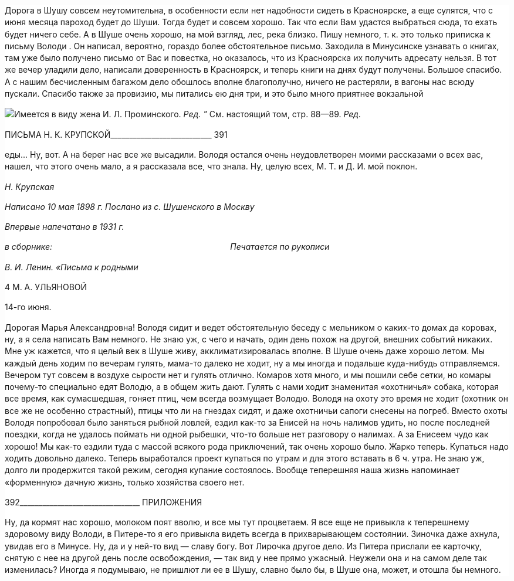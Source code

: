 Дорога в Шушу совсем неутомительна, в особенности если нет надобности сидеть в Красноярске, а еще сулятся, что с июня месяца пароход будет до Шуши. Тогда будет и совсем хорошо. Так что если Вам удастся выбраться сюда, то ехать будет ничего себе. А в Шуше очень хорошо, на мой взгляд, лес, река близко. Пишу немного, т. к. это только приписка к письму Володи . Он написал, вероятно, гораздо более обстоятельное письмо. Заходила в Минусинске узнавать о книгах, там уже было получено письмо от Вас и повестка, но оказалось, что из Красноярска их получить адресату нельзя. В тот же вечер уладили дело, написали доверенность в Красноярск, и теперь книги на днях будут получены. Большое спасибо. А с на­шим бесчисленным багажом дело обошлось вполне благополучно, ничего не растеряли, в вагоны нас всюду пускали. Спасибо также за провизию, мы питались ею дня три, и это было много приятнее во­кзальной

![](file:///C:/Users/bot32/AppData/Local/Temp/msohtmlclip1/01/clip_image002.png)Имеется в виду жена И. Л. Проминского. _Ред._ _"_ См. настоящий том, стр. 88—89. _Ред._

  

ПИСЬМА Н. К. КРУПСКОЙ___________________________ 391

еды... Ну, вот. А на берег нас все же высадили. Володя остался очень неудовлетворен моими рассказами о всех вас, нашел, что этого очень мало, а я рассказала все, что знала. Ну, целую всех, М. Т. и Д. И. мой поклон.

_Н. Крупская_

_Написано 10 мая 1898 г. Послано из с. Шушенского в Москву_

_Впервые напечатано в 1931 г._

_в сборнике:_                                                                             _Печатается по рукописи_

_В. И. Ленин. «Письма к родными_

4 М. А. УЛЬЯНОВОЙ

14-го июня.

Дорогая Марья Александровна! Володя сидит и ведет обстоятельную беседу с мельником о каких-то домах да коровах, ну, а я села написать Вам немного. Не знаю уж, с чего и начать, один день похож на другой, внешних событий никаких. Мне уж кажется, что я целый век в Шуше живу, акклиматизирова­лась вполне. В Шуше очень даже хорошо летом. Мы каждый день ходим по вечерам гулять, мама-то да­леко не ходит, ну а мы иногда и подальше куда-нибудь отправляемся. Вечером тут совсем в воздухе сы­рости нет и гулять отлично. Комаров хотя много, и мы пошили себе сетки, но комары почему-то специ­ально едят Володю, а в общем жить дают. Гулять с нами ходит знаменитая «охотничья» собака, которая все время, как сумасшедшая, гоняет птиц, чем всегда возмущает Володю. Володя на охоту это время не ходит (охотник он все же не особенно страстный), птицы что ли на гнездах сидят, и даже охотничьи са­поги снесены на погреб. Вместо охоты Володя попробовал было заняться рыбной ловлей, ездил как-то за Енисей на ночь налимов удить, но после последней поездки, когда не удалось поймать ни одной рыбеш­ки, что-то больше нет разговору о налимах. А за Енисеем чудо как хорошо! Мы как-то ездили туда с мас­сой всякого рода приключений, так очень хорошо было. Жарко теперь. Купаться надо ходить довольно далеко. Теперь выработался проект купаться по утрам и для этого вставать в 6 ч. утра. Не знаю уж, долго ли продержится такой режим, сегодня купание состоялось. Вообще теперешняя наша жизнь напоминает «форменную» дачную жизнь, только хозяйства своего нет.

  

392________________________________ ПРИЛОЖЕНИЯ

Ну, да кормят нас хорошо, молоком поят вволю, и все мы тут процветаем. Я все еще не привыкла к теперешнему здоровому виду Володи, в Питере-то я его привыкла видеть всегда в прихварывающем со­стоянии. Зиночка даже ахнула, увидав его в Минусе. Ну, да и у ней-то вид — славу богу. Вот Лирочка другое дело. Из Питера прислали ее карточку, снятую с нее на другой день после освобождения, — так вид у нее прямо ужасный. Неужели она и на самом деле так изменилась? Иногда я подумываю, не при­шлют ли ее в Шушу, славно было бы, в Шуше она, может, и отошла бы немного.
